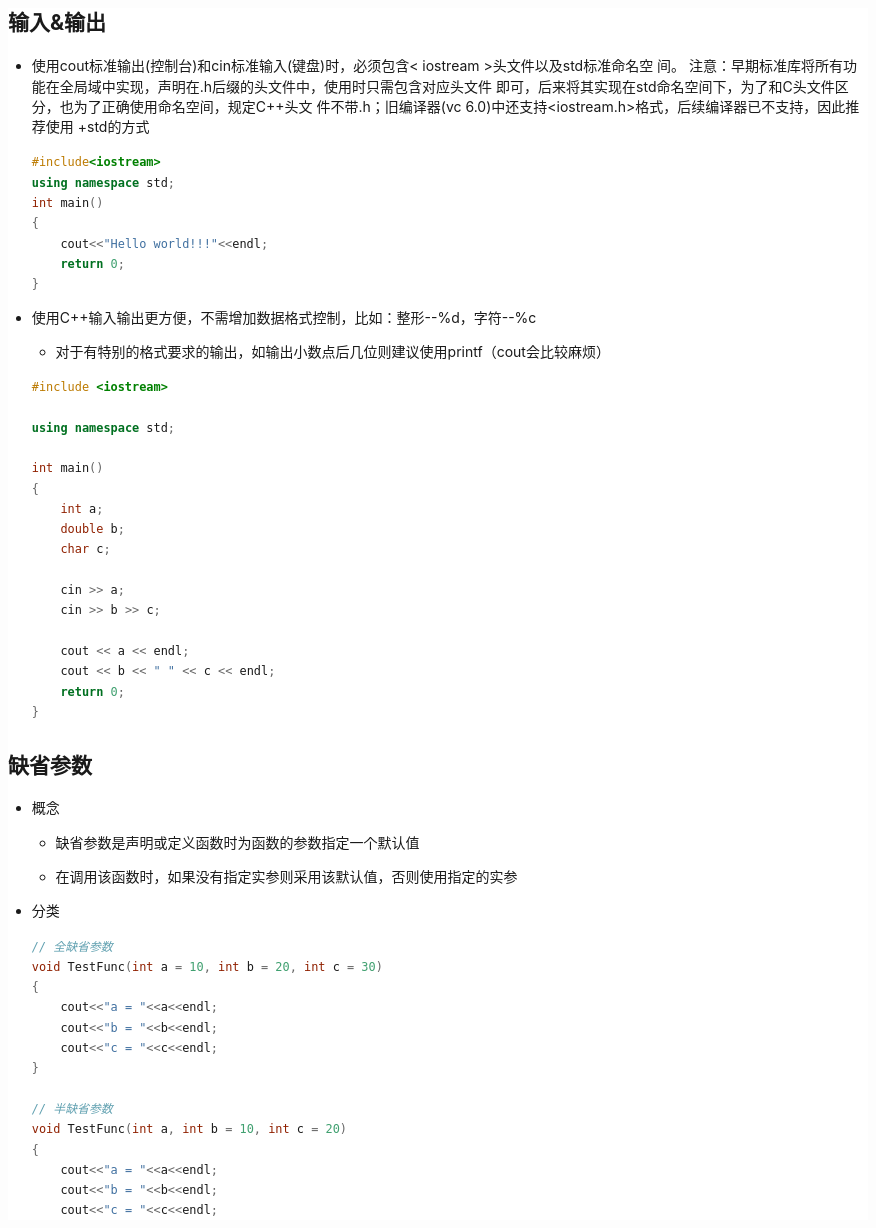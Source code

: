 

## 输入&输出

- 使用cout标准输出(控制台)和cin标准输入(键盘)时，必须包含< iostream >头文件以及std标准命名空 间。 注意：早期标准库将所有功能在全局域中实现，声明在.h后缀的头文件中，使用时只需包含对应头文件 即可，后来将其实现在std命名空间下，为了和C头文件区分，也为了正确使用命名空间，规定C++头文 件不带.h；旧编译器(vc 6.0)中还支持<iostream.h>格式，后续编译器已不支持，因此推荐使用 +std的方式

  ```c++
  #include<iostream>
  using namespace std;
  int main()
  {
      cout<<"Hello world!!!"<<endl;
      return 0;
  }
  ```


- 使用C++输入输出更方便，不需增加数据格式控制，比如：整形--%d，字符--%c

  - 对于有特别的格式要求的输出，如输出小数点后几位则建议使用printf（cout会比较麻烦）

  ```c++
  #include <iostream>
  
  using namespace std;
  
  int main()
  {
      int a;
      double b;
      char c;
  
      cin >> a;
      cin >> b >> c;
  
      cout << a << endl;
      cout << b << " " << c << endl;
      return 0;
  }
  ```



## 缺省参数

- 概念

  - 缺省参数是声明或定义函数时为函数的参数指定一个默认值

  - 在调用该函数时，如果没有指定实参则采用该默认值，否则使用指定的实参

- 分类

  ```c++
  // 全缺省参数
  void TestFunc(int a = 10, int b = 20, int c = 30)
  {
      cout<<"a = "<<a<<endl;
      cout<<"b = "<<b<<endl;
      cout<<"c = "<<c<<endl;
  }
  
  // 半缺省参数
  void TestFunc(int a, int b = 10, int c = 20)
  {
      cout<<"a = "<<a<<endl;
      cout<<"b = "<<b<<endl;
      cout<<"c = "<<c<<endl;
  ```